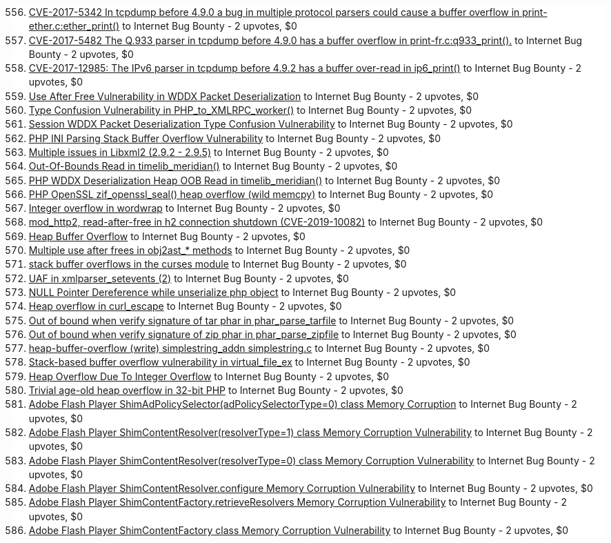 556. [CVE-2017-5342 In tcpdump before 4.9.0 a bug in multiple protocol parsers could cause a buffer overflow in print-ether.c:ether_print()](https://hackerone.com/reports/202968) to Internet Bug Bounty - 2 upvotes, $0
557. [CVE-2017-5482 The Q.933 parser in tcpdump before 4.9.0 has a buffer overflow in print-fr.c:q933_print().](https://hackerone.com/reports/202969) to Internet Bug Bounty - 2 upvotes, $0
558. [CVE-2017-12985: The IPv6 parser in tcpdump before 4.9.2 has a buffer over-read in ip6_print()](https://hackerone.com/reports/268803) to Internet Bug Bounty - 2 upvotes, $0
559. [Use After Free Vulnerability in WDDX Packet Deserialization](https://hackerone.com/reports/108681) to Internet Bug Bounty - 2 upvotes, $0
560. [Type Confusion Vulnerability in PHP_to_XMLRPC_worker()](https://hackerone.com/reports/108682) to Internet Bug Bounty - 2 upvotes, $0
561. [Session WDDX Packet Deserialization Type Confusion Vulnerability](https://hackerone.com/reports/108683) to Internet Bug Bounty - 2 upvotes, $0
562. [PHP INI Parsing Stack Buffer Overflow Vulnerability](https://hackerone.com/reports/248601) to Internet Bug Bounty - 2 upvotes, $0
563. [Multiple issues in Libxml2 (2.9.2 - 2.9.5)](https://hackerone.com/reports/293126) to Internet Bug Bounty - 2 upvotes, $0
564. [Out-Of-Bounds Read in timelib_meridian()](https://hackerone.com/reports/283644) to Internet Bug Bounty - 2 upvotes, $0
565. [PHP WDDX Deserialization Heap OOB Read in timelib_meridian()](https://hackerone.com/reports/248659) to Internet Bug Bounty - 2 upvotes, $0
566. [PHP OpenSSL zif_openssl_seal() heap overflow (wild memcpy)](https://hackerone.com/reports/248609) to Internet Bug Bounty - 2 upvotes, $0
567. [Integer overflow in wordwrap](https://hackerone.com/reports/113268) to Internet Bug Bounty - 2 upvotes, $0
568. [mod_http2, read-after-free in h2 connection shutdown (CVE-2019-10082)](https://hackerone.com/reports/680415) to Internet Bug Bounty - 2 upvotes, $0
569. [Heap Buffer Overflow](https://hackerone.com/reports/150626) to Internet Bug Bounty - 2 upvotes, $0
570. [Multiple use after frees in obj2ast_* methods](https://hackerone.com/reports/172115) to Internet Bug Bounty - 2 upvotes, $0
571. [stack buffer overflows in the curses module](https://hackerone.com/reports/159690) to Internet Bug Bounty - 2 upvotes, $0
572. [UAF  in xmlparser_setevents (2)](https://hackerone.com/reports/112860) to Internet Bug Bounty - 2 upvotes, $0
573. [NULL Pointer Dereference while unserialize php object](https://hackerone.com/reports/195688) to Internet Bug Bounty - 2 upvotes, $0
574. [Heap overflow in curl_escape](https://hackerone.com/reports/160295) to Internet Bug Bounty - 2 upvotes, $0
575. [Out of bound when verify signature of tar phar in phar_parse_tarfile](https://hackerone.com/reports/167896) to Internet Bug Bounty - 2 upvotes, $0
576. [Out of bound when verify signature of zip phar in phar_parse_zipfile](https://hackerone.com/reports/167895) to Internet Bug Bounty - 2 upvotes, $0
577. [heap-buffer-overflow (write) simplestring_addn simplestring.c](https://hackerone.com/reports/153863) to Internet Bug Bounty - 2 upvotes, $0
578. [Stack-based buffer overflow vulnerability in virtual_file_ex](https://hackerone.com/reports/152280) to Internet Bug Bounty - 2 upvotes, $0
579. [Heap Overflow Due To Integer Overflow](https://hackerone.com/reports/146360) to Internet Bug Bounty - 2 upvotes, $0
580. [Trivial age-old heap overflow in 32-bit PHP](https://hackerone.com/reports/112863) to Internet Bug Bounty - 2 upvotes, $0
581. [Adobe Flash Player ShimAdPolicySelector(adPolicySelectorType=0) class Memory Corruption](https://hackerone.com/reports/151040) to Internet Bug Bounty - 2 upvotes, $0
582. [Adobe Flash Player ShimContentResolver(resolverType=1) class Memory Corruption Vulnerability](https://hackerone.com/reports/145272) to Internet Bug Bounty - 2 upvotes, $0
583. [Adobe Flash Player ShimContentResolver(resolverType=0) class Memory Corruption Vulnerability](https://hackerone.com/reports/145271) to Internet Bug Bounty - 2 upvotes, $0
584. [Adobe Flash Player ShimContentResolver.configure Memory Corruption Vulnerability](https://hackerone.com/reports/145267) to Internet Bug Bounty - 2 upvotes, $0
585. [Adobe Flash Player ShimContentFactory.retrieveResolvers Memory Corruption Vulnerability](https://hackerone.com/reports/145266) to Internet Bug Bounty - 2 upvotes, $0
586. [Adobe Flash Player ShimContentFactory class Memory Corruption Vulnerability](https://hackerone.com/reports/145265) to Internet Bug Bounty - 2 upvotes, $0